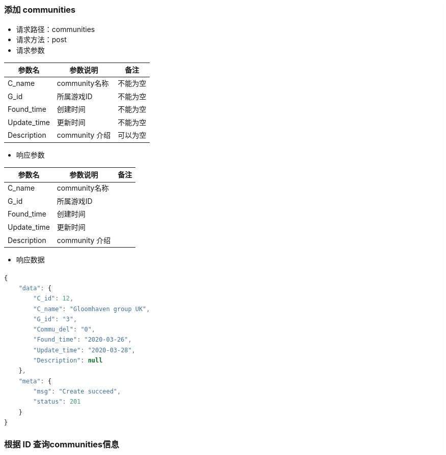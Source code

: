 ### 添加 communities

* 请求路径：communities    
* 请求方法：post
* 请求参数

| 参数名   | 参数说明 | 备注     |
| -------- | -------- | -------- |
| C_name | community名称 | 不能为空 |
| G_id |所属游戏ID | 不能为空 |
| Found_time    | 创建时间    | 不能为空 |
| Update_time   |  更新时间   | 不能为空 |
| Description   |   community 介绍   | 可以为空 |

* 响应参数

| 参数名   | 参数说明    | 备注 |
| -------- | ----------- | ---- |
| C_name | community名称 |   |
| G_id |所属游戏ID |   |
| Found_time    | 创建时间    |   |
| Update_time   |  更新时间   |   |
| Description   |   community 介绍   |   |

* 响应数据

```javascript
{
    "data": {
        "C_id": 12,
        "C_name": "Gloomhaven group UK",
        "G_id": "3",
        "Commu_del": "0",
        "Found_time": "2020-03-26",
        "Update_time": "2020-03-28",
        "Description": null
    },
    "meta": {
        "msg": "Create succeed",
        "status": 201
    }
}
```

 

### 根据 ID 查询communities信息
